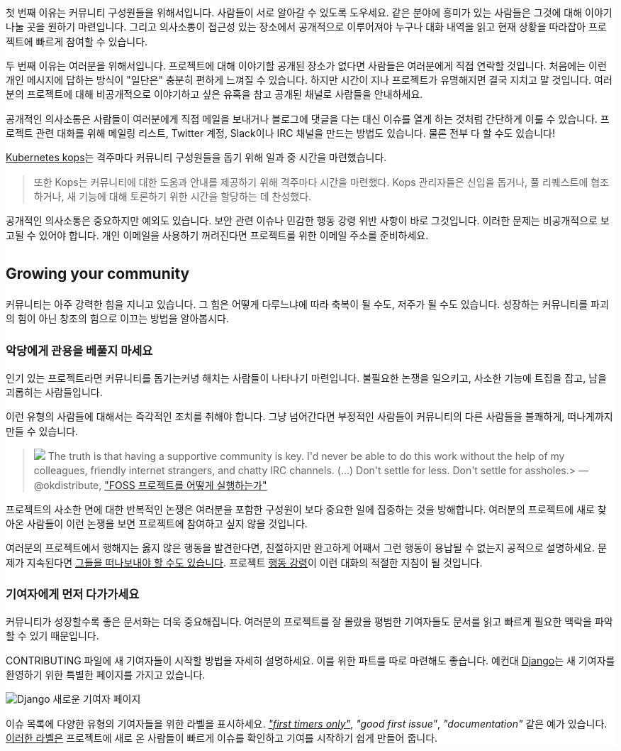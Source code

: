 첫 번째 이유는 커뮤니티 구성원들을 위해서입니다. 사람들이 서로 알아갈 수 있도록 도우세요. 같은 분야에 흥미가 있는 사람들은 그것에 대해 이야기 나눌 곳을 원하기 마련입니다. 그리고 의사소통이 접근성 있는 장소에서 공개적으로 이루어져야 누구나 대화 내역을 읽고 현재 상황을 따라잡아 프로젝트에 빠르게 참여할 수 있습니다.

두 번째 이유는 여러분을 위해서입니다. 프로젝트에 대해 이야기할 공개된 장소가 없다면 사람들은 여러분에게 직접 연락할 것입니다. 처음에는 이런 개인 메시지에 답하는 방식이 "일단은" 충분히 편하게 느껴질 수 있습니다. 하지만 시간이 지나 프로젝트가 유명해지면 결국 지치고 말 것입니다. 여러분의 프로젝트에 대해 비공개적으로 이야기하고 싶은 유혹을 참고 공개된 채널로 사람들을 안내하세요.

공개적인 의사소통은 사람들이 여러분에게 직접 메일을 보내거나 블로그에 댓글을 다는 대신 이슈를 열게 하는 것처럼 간단하게 이룰 수 있습니다. 프로젝트 관련 대화를 위해 메일링 리스트, Twitter 계정, Slack이나 IRC 채널을 만드는 방법도 있습니다. 물론 전부 다 할 수도 있습니다!

[Kubernetes kops](https://github.com/kubernetes/kops#getting-involved)는 격주마다 커뮤니티 구성원들을 돕기 위해 일과 중 시간을 마련했습니다.

> 또한 Kops는 커뮤니티에 대한 도움과 안내를 제공하기 위해 격주마다 시간을 마련했다. Kops 관리자들은 신입을 돕거나, 풀 리퀘스트에 협조하거나, 새 기능에 대해 토론하기 위한 시간을 할당하는 데 찬성했다.

공개적인 의사소통은 중요하지만 예외도 있습니다. 보안 관련 이슈나 민감한 행동 강령 위반 사항이 바로 그것입니다. 이러한 문제는 비공개적으로 보고될 수 있어야 합니다. 개인 이메일을 사용하기 꺼려진다면 프로젝트를 위한 이메일 주소를 준비하세요.

## Growing your community

커뮤니티는 아주 강력한 힘을 지니고 있습니다. 그 힘은 어떻게 다루느냐에 따라 축복이 될 수도, 저주가 될 수도 있습니다. 성장하는 커뮤니티를 파괴의 힘이 아닌 창조의 힘으로 이끄는 방법을 알아봅시다.

### 악당에게 관용을 베풀지 마세요

인기 있는 프로젝트라면 커뮤니티를 돕기는커녕 해치는 사람들이 나타나기 마련입니다. 불필요한 논쟁을 일으키고, 사소한 기능에 트집을 잡고, 남을 괴롭히는 사람들입니다.

이런 유형의 사람들에 대해서는 즉각적인 조치를 취해야 합니다. 그냥 넘어간다면 부정적인 사람들이 커뮤니티의 다른 사람들을 불쾌하게, 떠나게까지 만들 수 있습니다.

> ![](https://avatars.githubusercontent.com/okdistribute?s=180)
> The truth is that having a supportive community is key. I'd never be able to do this work without the help of my colleagues, friendly internet strangers, and chatty IRC channels. (...) Don't settle for less. Don't settle for assholes.> — @okdistribute, ["FOSS 프로젝트를 어떻게 실행하는가"](https://okdistribute.xyz/post/okf-de)

프로젝트의 사소한 면에 대한 반복적인 논쟁은 여러분을 포함한 구성원이 보다 중요한 일에 집중하는 것을 방해합니다. 여러분의 프로젝트에 새로 찾아온 사람들이 이런 논쟁을 보면 프로젝트에 참여하고 싶지 않을 것입니다.

여러분의 프로젝트에서 행해지는 옳지 않은 행동을 발견한다면, 친절하지만 완고하게 어째서 그런 행동이 용납될 수 없는지 공적으로 설명하세요. 문제가 지속된다면 [그들을 떠나보내야 할 수도 있습니다](../code-of-conduct/#enforcing-your-code-of-conduct). 프로젝트 [행동 강령](../code-of-conduct/)이 이런 대화의 적절한 지침이 될 것입니다.

### 기여자에게 먼저 다가가세요

커뮤니티가 성장할수록 좋은 문서화는 더욱 중요해집니다. 여러분의 프로젝트를 잘 몰랐을 평범한 기여자들도 문서를 읽고 빠르게 필요한 맥락을 파악할 수 있기 때문입니다.

CONTRIBUTING 파일에 새 기여자들이 시작할 방법을 자세히 설명하세요. 이를 위한 파트를 따로 마련해도 좋습니다. 예컨대 [Django](https://github.com/django/django)는 새
기여자를 환영하기 위한 특별한 페이지를 가지고 있습니다.

![Django 새로운 기여자 페이지](../../assets/images/building-community/django_new_contributors.png)

이슈 목록에 다양한 유형의 기여자들을 위한 라벨을 표시하세요. [_"first timers only"_](https://kentcdodds.com/blog/first-timers-only), _"good first
issue"_, _"documentation"_ 같은 예가
있습니다. [이러한 라벨은](https://github.com/librariesio/libraries.io/blob/6afea1a3354aef4672d9b3a9fc4cc308d60020c8/app/models/github_issue.rb#L8-L14)
프로젝트에 새로 온 사람들이 빠르게 이슈를 확인하고 기여를 시작하기 쉽게 만들어 줍니다.
